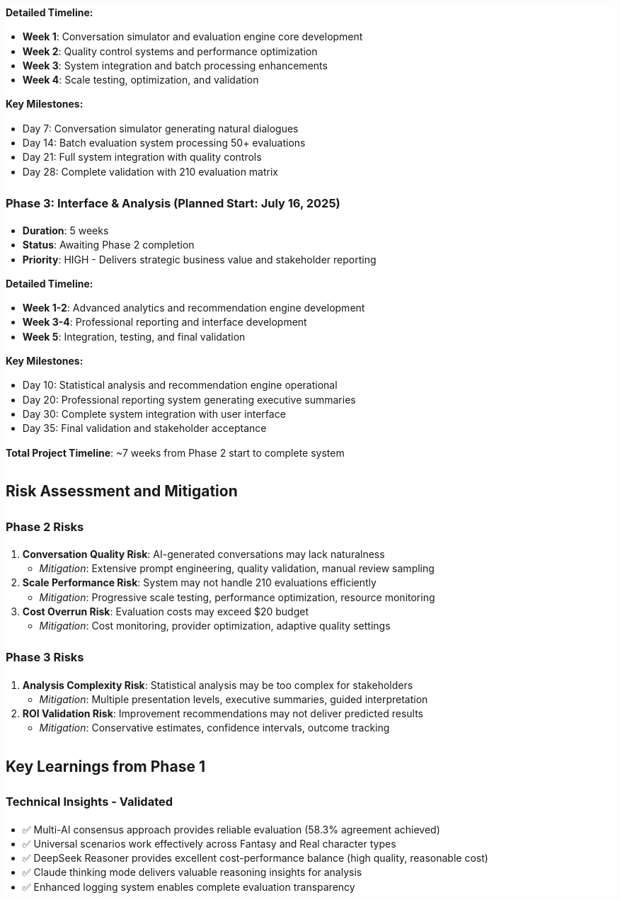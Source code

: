 **Detailed Timeline:**
- **Week 1**: Conversation simulator and evaluation engine core development
- **Week 2**: Quality control systems and performance optimization
- **Week 3**: System integration and batch processing enhancements
- **Week 4**: Scale testing, optimization, and validation

**Key Milestones:**
- Day 7: Conversation simulator generating natural dialogues
- Day 14: Batch evaluation system processing 50+ evaluations
- Day 21: Full system integration with quality controls
- Day 28: Complete validation with 210 evaluation matrix

### **Phase 3: Interface & Analysis** (Planned Start: July 16, 2025)
- **Duration**: 5 weeks
- **Status**: Awaiting Phase 2 completion
- **Priority**: HIGH - Delivers strategic business value and stakeholder reporting

**Detailed Timeline:**
- **Week 1-2**: Advanced analytics and recommendation engine development
- **Week 3-4**: Professional reporting and interface development
- **Week 5**: Integration, testing, and final validation

**Key Milestones:**
- Day 10: Statistical analysis and recommendation engine operational
- Day 20: Professional reporting system generating executive summaries
- Day 30: Complete system integration with user interface
- Day 35: Final validation and stakeholder acceptance

**Total Project Timeline**: ~7 weeks from Phase 2 start to complete system

## Risk Assessment and Mitigation

### **Phase 2 Risks**
1. **Conversation Quality Risk**: AI-generated conversations may lack naturalness
   - *Mitigation*: Extensive prompt engineering, quality validation, manual review sampling
2. **Scale Performance Risk**: System may not handle 210 evaluations efficiently
   - *Mitigation*: Progressive scale testing, performance optimization, resource monitoring
3. **Cost Overrun Risk**: Evaluation costs may exceed $20 budget
   - *Mitigation*: Cost monitoring, provider optimization, adaptive quality settings

### **Phase 3 Risks**
1. **Analysis Complexity Risk**: Statistical analysis may be too complex for stakeholders
   - *Mitigation*: Multiple presentation levels, executive summaries, guided interpretation
2. **ROI Validation Risk**: Improvement recommendations may not deliver predicted results
   - *Mitigation*: Conservative estimates, confidence intervals, outcome tracking

## Key Learnings from Phase 1

### **Technical Insights - Validated**
- ✅ Multi-AI consensus approach provides reliable evaluation (58.3% agreement achieved)
- ✅ Universal scenarios work effectively across Fantasy and Real character types
- ✅ DeepSeek Reasoner provides excellent cost-performance balance (high quality, reasonable cost)
- ✅ Claude thinking mode delivers valuable reasoning insights for analysis
- ✅ Enhanced logging system enables complete evaluation transparency
